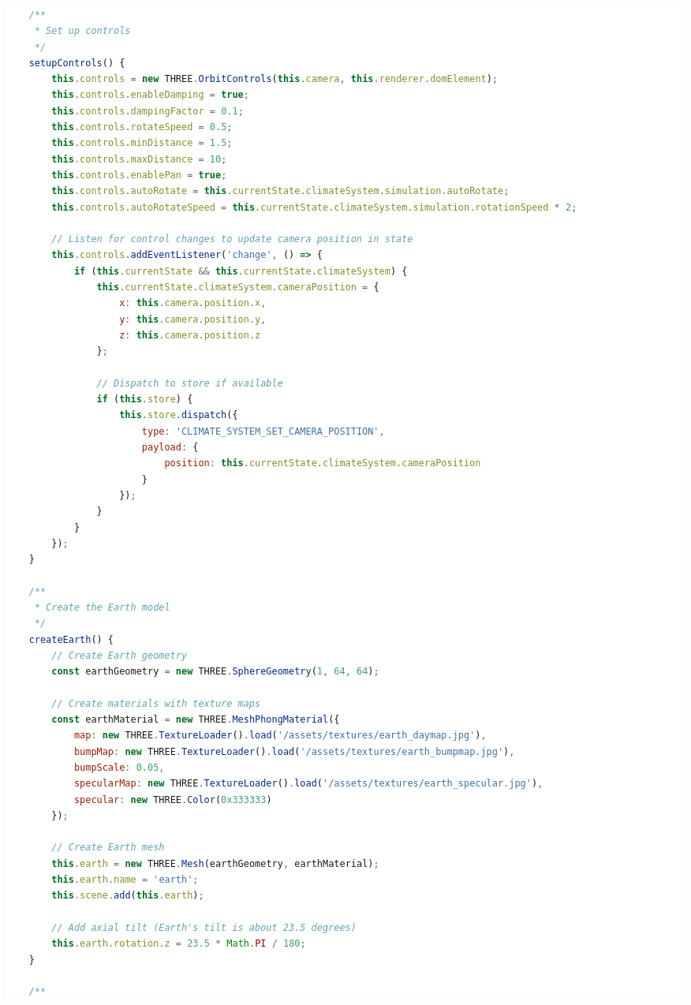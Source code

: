 ```javascript
    /**
     * Set up controls
     */
    setupControls() {
        this.controls = new THREE.OrbitControls(this.camera, this.renderer.domElement);
        this.controls.enableDamping = true;
        this.controls.dampingFactor = 0.1;
        this.controls.rotateSpeed = 0.5;
        this.controls.minDistance = 1.5;
        this.controls.maxDistance = 10;
        this.controls.enablePan = true;
        this.controls.autoRotate = this.currentState.climateSystem.simulation.autoRotate;
        this.controls.autoRotateSpeed = this.currentState.climateSystem.simulation.rotationSpeed * 2;
        
        // Listen for control changes to update camera position in state
        this.controls.addEventListener('change', () => {
            if (this.currentState && this.currentState.climateSystem) {
                this.currentState.climateSystem.cameraPosition = {
                    x: this.camera.position.x,
                    y: this.camera.position.y,
                    z: this.camera.position.z
                };
                
                // Dispatch to store if available
                if (this.store) {
                    this.store.dispatch({
                        type: 'CLIMATE_SYSTEM_SET_CAMERA_POSITION',
                        payload: {
                            position: this.currentState.climateSystem.cameraPosition
                        }
                    });
                }
            }
        });
    }
    
    /**
     * Create the Earth model
     */
    createEarth() {
        // Create Earth geometry
        const earthGeometry = new THREE.SphereGeometry(1, 64, 64);
        
        // Create materials with texture maps
        const earthMaterial = new THREE.MeshPhongMaterial({
            map: new THREE.TextureLoader().load('/assets/textures/earth_daymap.jpg'),
            bumpMap: new THREE.TextureLoader().load('/assets/textures/earth_bumpmap.jpg'),
            bumpScale: 0.05,
            specularMap: new THREE.TextureLoader().load('/assets/textures/earth_specular.jpg'),
            specular: new THREE.Color(0x333333)
        });
        
        // Create Earth mesh
        this.earth = new THREE.Mesh(earthGeometry, earthMaterial);
        this.earth.name = 'earth';
        this.scene.add(this.earth);
        
        // Add axial tilt (Earth's tilt is about 23.5 degrees)
        this.earth.rotation.z = 23.5 * Math.PI / 180;
    }
    
    /**
```